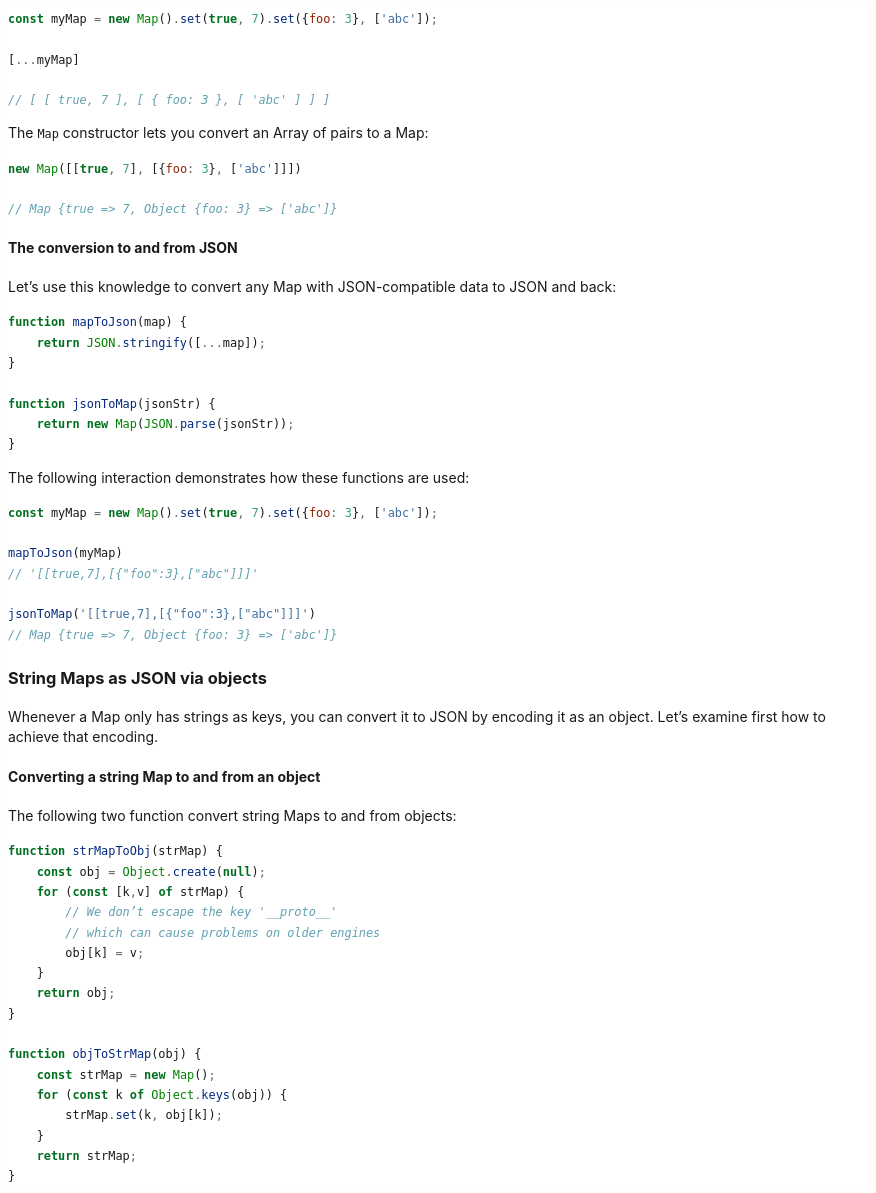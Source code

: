 ```js
const myMap = new Map().set(true, 7).set({foo: 3}, ['abc']);

[...myMap]

// [ [ true, 7 ], [ { foo: 3 }, [ 'abc' ] ] ]
```

The `Map` constructor lets you convert an Array of pairs to a Map:

```js
new Map([[true, 7], [{foo: 3}, ['abc']]])

// Map {true => 7, Object {foo: 3} => ['abc']}
```

#### The conversion to and from JSON

Let’s use this knowledge to convert any Map with JSON-compatible data to JSON and back:

```js
function mapToJson(map) {
    return JSON.stringify([...map]);
}

function jsonToMap(jsonStr) {
    return new Map(JSON.parse(jsonStr));
}
```

The following interaction demonstrates how these functions are used:

```js
const myMap = new Map().set(true, 7).set({foo: 3}, ['abc']);

mapToJson(myMap)
// '[[true,7],[{"foo":3},["abc"]]]'

jsonToMap('[[true,7],[{"foo":3},["abc"]]]')
// Map {true => 7, Object {foo: 3} => ['abc']}
```

### String Maps as JSON via objects

Whenever a Map only has strings as keys, you can convert it to JSON by encoding it as an object. Let’s examine first how to achieve that encoding.

#### Converting a string Map to and from an object

The following two function convert string Maps to and from objects:

```js
function strMapToObj(strMap) {
    const obj = Object.create(null);
    for (const [k,v] of strMap) {
        // We don’t escape the key '__proto__'
        // which can cause problems on older engines
        obj[k] = v;
    }
    return obj;
}

function objToStrMap(obj) {
    const strMap = new Map();
    for (const k of Object.keys(obj)) {
        strMap.set(k, obj[k]);
    }
    return strMap;
}
```